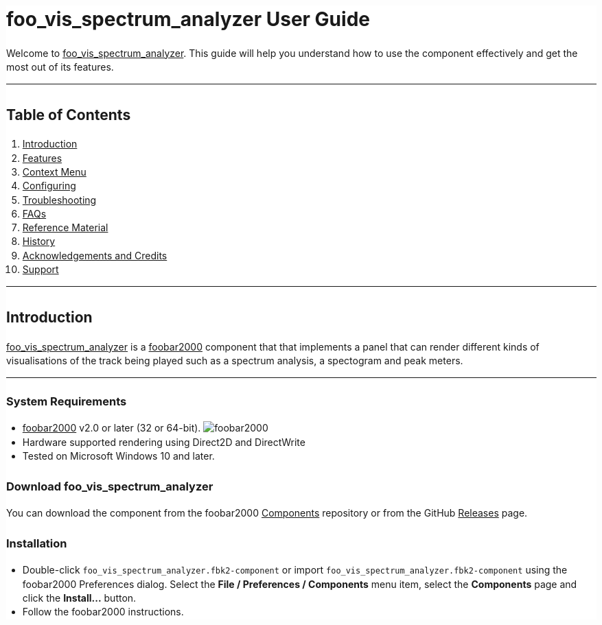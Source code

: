 
# foo_vis_spectrum_analyzer User Guide

Welcome to [foo_vis_spectrum_analyzer](https://github.com/stuerp/foo_vis_spectrum_analyzer/releases). This guide will help you understand how to use the component effectively and get the most out of its features.

---

## Table of Contents

1. [Introduction](#introduction)
2. [Features](#features)
3. [Context Menu](#context-menu)
4. [Configuring](#configuring)
5. [Troubleshooting](#troubleshooting)
6. [FAQs](#faqs)
7. [Reference Material](#reference-material)
8. [History](#history)
9. [Acknowledgements and Credits](#acknowledgements-and-credits)
10. [Support](#support)

---

## Introduction

[foo_vis_spectrum_analyzer](https://github.com/stuerp/foo_vis_spectrum_analyzer/releases) is a [foobar2000](https://www.foobar2000.org/) component that that implements a panel that can render different kinds of visualisations of the track being played such as a spectrum analysis, a spectogram and peak meters.

---

### System Requirements

- [foobar2000](https://www.foobar2000.org/download) v2.0 or later (32 or 64-bit). ![foobar2000](https://www.foobar2000.org/button-small.png)
- Hardware supported rendering using Direct2D and DirectWrite
- Tested on Microsoft Windows 10 and later.

### Download foo_vis_spectrum_analyzer

You can download the component from the foobar2000 [Components](https://www.foobar2000.org/components/view/foo_vis_spectrum_analyzer+%28x64%29) repository or from the GitHub [Releases](https://github.com/stuerp/foo_vis_spectrum_analyzer/releases) page.

### Installation

- Double-click `foo_vis_spectrum_analyzer.fbk2-component` or import `foo_vis_spectrum_analyzer.fbk2-component` using the foobar2000 Preferences dialog. Select the **File / Preferences / Components** menu item, select the **Components** page and click the **Install...** button.
- Follow the foobar2000 instructions.
